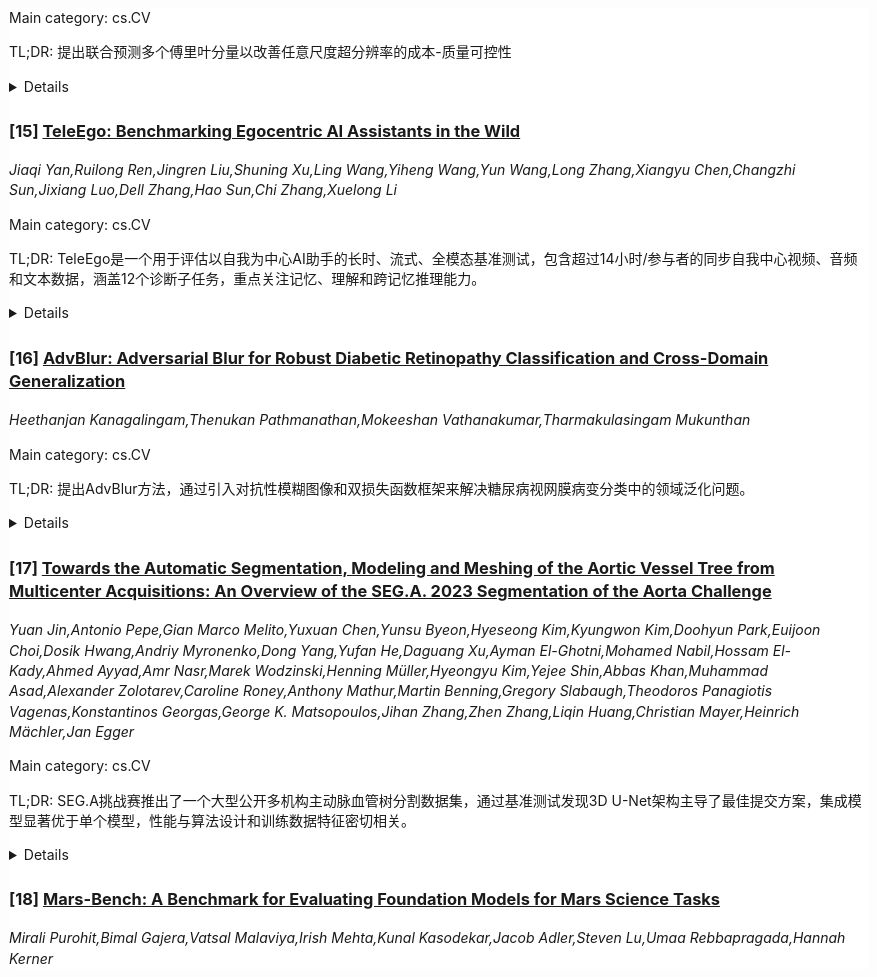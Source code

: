 Main category: cs.CV

TL;DR: 提出联合预测多个傅里叶分量以改善任意尺度超分辨率的成本-质量可控性


<details><summary>Details</summary></details>


### [15] [TeleEgo: Benchmarking Egocentric AI Assistants in the Wild](https://arxiv.org/abs/2510.23981)
*Jiaqi Yan,Ruilong Ren,Jingren Liu,Shuning Xu,Ling Wang,Yiheng Wang,Yun Wang,Long Zhang,Xiangyu Chen,Changzhi Sun,Jixiang Luo,Dell Zhang,Hao Sun,Chi Zhang,Xuelong Li*

Main category: cs.CV

TL;DR: TeleEgo是一个用于评估以自我为中心AI助手的长时、流式、全模态基准测试，包含超过14小时/参与者的同步自我中心视频、音频和文本数据，涵盖12个诊断子任务，重点关注记忆、理解和跨记忆推理能力。


<details><summary>Details</summary></details>


### [16] [AdvBlur: Adversarial Blur for Robust Diabetic Retinopathy Classification and Cross-Domain Generalization](https://arxiv.org/abs/2510.24000)
*Heethanjan Kanagalingam,Thenukan Pathmanathan,Mokeeshan Vathanakumar,Tharmakulasingam Mukunthan*

Main category: cs.CV

TL;DR: 提出AdvBlur方法，通过引入对抗性模糊图像和双损失函数框架来解决糖尿病视网膜病变分类中的领域泛化问题。


<details><summary>Details</summary></details>


### [17] [Towards the Automatic Segmentation, Modeling and Meshing of the Aortic Vessel Tree from Multicenter Acquisitions: An Overview of the SEG.A. 2023 Segmentation of the Aorta Challenge](https://arxiv.org/abs/2510.24009)
*Yuan Jin,Antonio Pepe,Gian Marco Melito,Yuxuan Chen,Yunsu Byeon,Hyeseong Kim,Kyungwon Kim,Doohyun Park,Euijoon Choi,Dosik Hwang,Andriy Myronenko,Dong Yang,Yufan He,Daguang Xu,Ayman El-Ghotni,Mohamed Nabil,Hossam El-Kady,Ahmed Ayyad,Amr Nasr,Marek Wodzinski,Henning Müller,Hyeongyu Kim,Yejee Shin,Abbas Khan,Muhammad Asad,Alexander Zolotarev,Caroline Roney,Anthony Mathur,Martin Benning,Gregory Slabaugh,Theodoros Panagiotis Vagenas,Konstantinos Georgas,George K. Matsopoulos,Jihan Zhang,Zhen Zhang,Liqin Huang,Christian Mayer,Heinrich Mächler,Jan Egger*

Main category: cs.CV

TL;DR: SEG.A挑战赛推出了一个大型公开多机构主动脉血管树分割数据集，通过基准测试发现3D U-Net架构主导了最佳提交方案，集成模型显著优于单个模型，性能与算法设计和训练数据特征密切相关。


<details><summary>Details</summary></details>


### [18] [Mars-Bench: A Benchmark for Evaluating Foundation Models for Mars Science Tasks](https://arxiv.org/abs/2510.24010)
*Mirali Purohit,Bimal Gajera,Vatsal Malaviya,Irish Mehta,Kunal Kasodekar,Jacob Adler,Steven Lu,Umaa Rebbapragada,Hannah Kerner*
